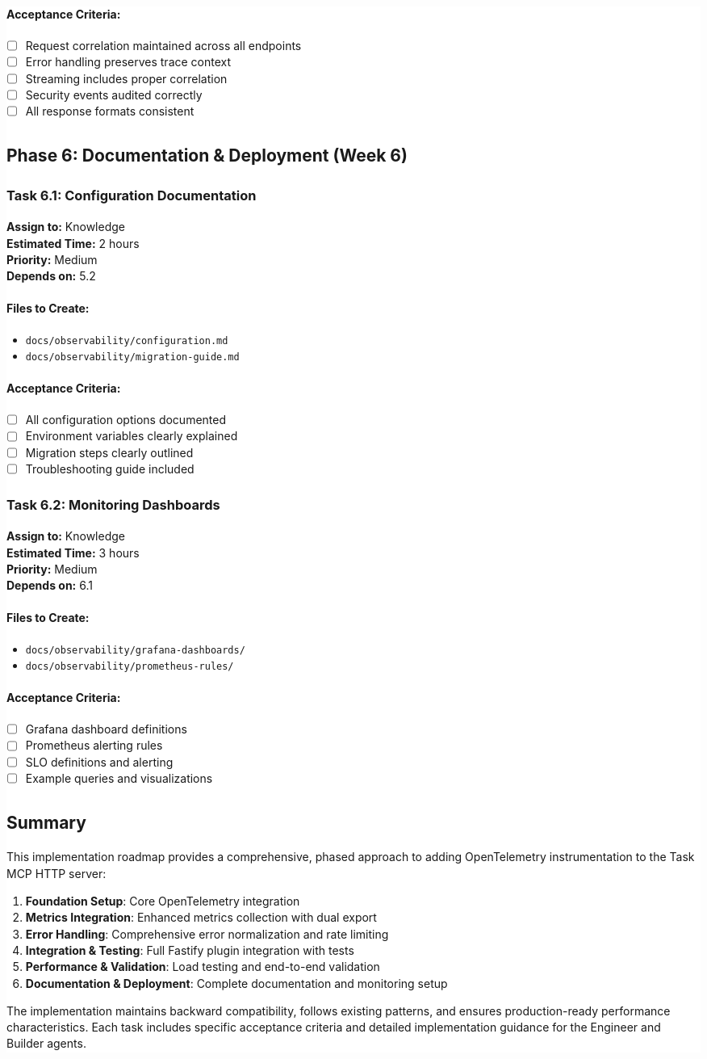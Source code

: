 #### Acceptance Criteria:
- [ ] Request correlation maintained across all endpoints
- [ ] Error handling preserves trace context
- [ ] Streaming includes proper correlation
- [ ] Security events audited correctly
- [ ] All response formats consistent

## Phase 6: Documentation & Deployment (Week 6)

### Task 6.1: Configuration Documentation
**Assign to:** Knowledge  
**Estimated Time:** 2 hours  
**Priority:** Medium  
**Depends on:** 5.2

#### Files to Create:
- `docs/observability/configuration.md`
- `docs/observability/migration-guide.md`

#### Acceptance Criteria:
- [ ] All configuration options documented
- [ ] Environment variables clearly explained
- [ ] Migration steps clearly outlined
- [ ] Troubleshooting guide included

### Task 6.2: Monitoring Dashboards
**Assign to:** Knowledge  
**Estimated Time:** 3 hours  
**Priority:** Medium  
**Depends on:** 6.1

#### Files to Create:
- `docs/observability/grafana-dashboards/`
- `docs/observability/prometheus-rules/`

#### Acceptance Criteria:
- [ ] Grafana dashboard definitions
- [ ] Prometheus alerting rules
- [ ] SLO definitions and alerting
- [ ] Example queries and visualizations

## Summary

This implementation roadmap provides a comprehensive, phased approach to adding OpenTelemetry instrumentation to the Task MCP HTTP server:

1. **Foundation Setup**: Core OpenTelemetry integration
2. **Metrics Integration**: Enhanced metrics collection with dual export
3. **Error Handling**: Comprehensive error normalization and rate limiting  
4. **Integration & Testing**: Full Fastify plugin integration with tests
5. **Performance & Validation**: Load testing and end-to-end validation
6. **Documentation & Deployment**: Complete documentation and monitoring setup

The implementation maintains backward compatibility, follows existing patterns, and ensures production-ready performance characteristics. Each task includes specific acceptance criteria and detailed implementation guidance for the Engineer and Builder agents.